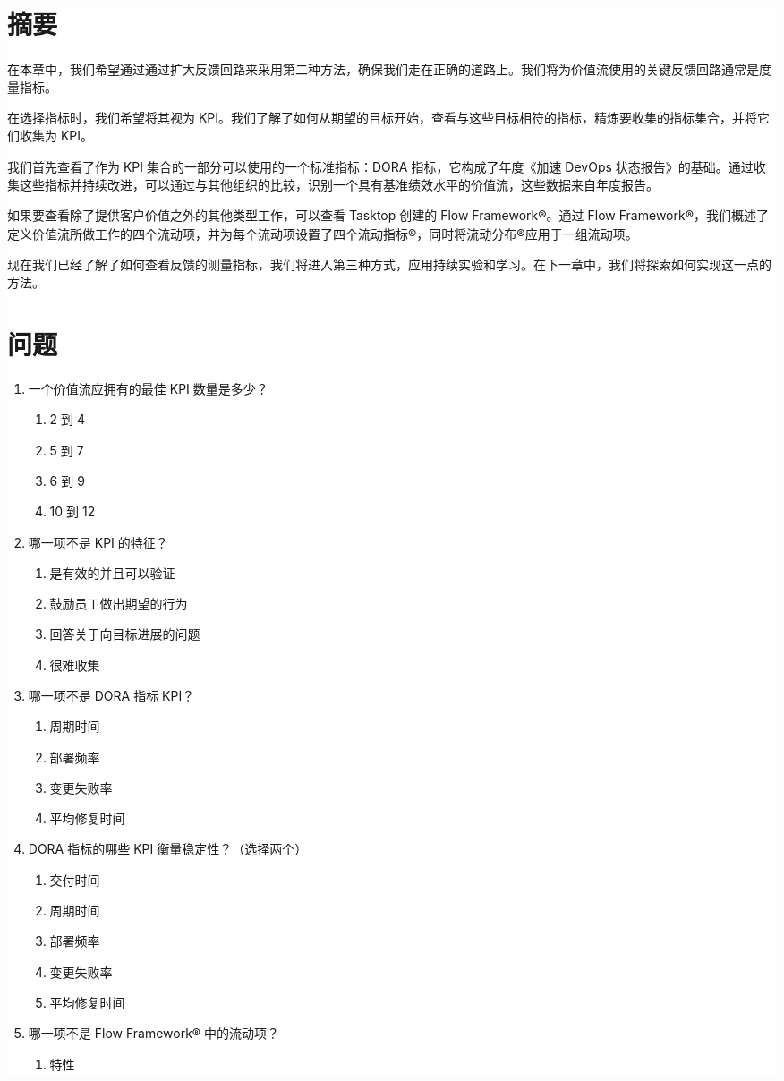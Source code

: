 # 摘要

在本章中，我们希望通过通过扩大反馈回路来采用第二种方法，确保我们走在正确的道路上。我们将为价值流使用的关键反馈回路通常是度量指标。

在选择指标时，我们希望将其视为 KPI。我们了解了如何从期望的目标开始，查看与这些目标相符的指标，精炼要收集的指标集合，并将它们收集为 KPI。

我们首先查看了作为 KPI 集合的一部分可以使用的一个标准指标：DORA 指标，它构成了年度《加速 DevOps 状态报告》的基础。通过收集这些指标并持续改进，可以通过与其他组织的比较，识别一个具有基准绩效水平的价值流，这些数据来自年度报告。

如果要查看除了提供客户价值之外的其他类型工作，可以查看 Tasktop 创建的 Flow Framework®。通过 Flow Framework®，我们概述了定义价值流所做工作的四个流动项，并为每个流动项设置了四个流动指标®，同时将流动分布®应用于一组流动项。

现在我们已经了解了如何查看反馈的测量指标，我们将进入第三种方式，应用持续实验和学习。在下一章中，我们将探索如何实现这一点的方法。

# 问题

1.  一个价值流应拥有的最佳 KPI 数量是多少？

    1.  2 到 4

    1.  5 到 7

    1.  6 到 9

    1.  10 到 12

1.  哪一项不是 KPI 的特征？

    1.  是有效的并且可以验证

    1.  鼓励员工做出期望的行为

    1.  回答关于向目标进展的问题

    1.  很难收集

1.  哪一项不是 DORA 指标 KPI？

    1.  周期时间

    1.  部署频率

    1.  变更失败率

    1.  平均修复时间

1.  DORA 指标的哪些 KPI 衡量稳定性？（选择两个）

    1.  交付时间

    1.  周期时间

    1.  部署频率

    1.  变更失败率

    1.  平均修复时间

1.  哪一项不是 Flow Framework® 中的流动项？

    1.  特性

